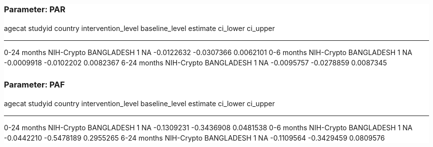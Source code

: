 
### Parameter: PAR


agecat        studyid      country      intervention_level   baseline_level      estimate     ci_lower    ci_upper
------------  -----------  -----------  -------------------  ---------------  -----------  -----------  ----------
0-24 months   NIH-Crypto   BANGLADESH   1                    NA                -0.0122632   -0.0307366   0.0062101
0-6 months    NIH-Crypto   BANGLADESH   1                    NA                -0.0009918   -0.0102202   0.0082367
6-24 months   NIH-Crypto   BANGLADESH   1                    NA                -0.0095757   -0.0278859   0.0087345


### Parameter: PAF


agecat        studyid      country      intervention_level   baseline_level      estimate     ci_lower    ci_upper
------------  -----------  -----------  -------------------  ---------------  -----------  -----------  ----------
0-24 months   NIH-Crypto   BANGLADESH   1                    NA                -0.1309231   -0.3436908   0.0481538
0-6 months    NIH-Crypto   BANGLADESH   1                    NA                -0.0442210   -0.5478189   0.2955265
6-24 months   NIH-Crypto   BANGLADESH   1                    NA                -0.1109564   -0.3429459   0.0809576
